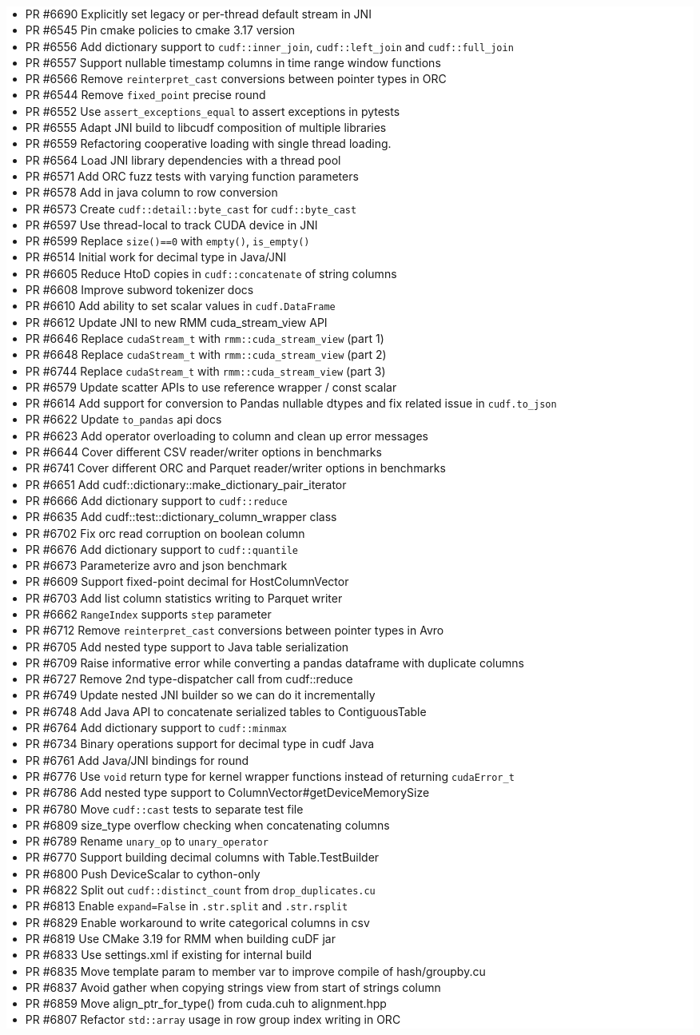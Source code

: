 - PR #6690 Explicitly set legacy or per-thread default stream in JNI
- PR #6545 Pin cmake policies to cmake 3.17 version
- PR #6556 Add dictionary support to `cudf::inner_join`, `cudf::left_join` and `cudf::full_join`
- PR #6557 Support nullable timestamp columns in time range window functions
- PR #6566 Remove `reinterpret_cast` conversions between pointer types in ORC
- PR #6544 Remove `fixed_point` precise round
- PR #6552 Use `assert_exceptions_equal` to assert exceptions in pytests
- PR #6555 Adapt JNI build to libcudf composition of multiple libraries
- PR #6559 Refactoring cooperative loading with single thread loading.
- PR #6564 Load JNI library dependencies with a thread pool
- PR #6571 Add ORC fuzz tests with varying function parameters
- PR #6578 Add in java column to row conversion
- PR #6573 Create `cudf::detail::byte_cast` for `cudf::byte_cast`
- PR #6597 Use thread-local to track CUDA device in JNI
- PR #6599 Replace `size()==0` with `empty()`, `is_empty()`
- PR #6514 Initial work for decimal type in Java/JNI
- PR #6605 Reduce HtoD copies in `cudf::concatenate` of string columns
- PR #6608 Improve subword tokenizer docs
- PR #6610 Add ability to set scalar values in `cudf.DataFrame`
- PR #6612 Update JNI to new RMM cuda_stream_view API
- PR #6646 Replace `cudaStream_t` with `rmm::cuda_stream_view` (part 1)
- PR #6648 Replace `cudaStream_t` with `rmm::cuda_stream_view` (part 2)
- PR #6744 Replace `cudaStream_t` with `rmm::cuda_stream_view` (part 3)
- PR #6579 Update scatter APIs to use reference wrapper / const scalar
- PR #6614 Add support for conversion to Pandas nullable dtypes and fix related issue in `cudf.to_json`
- PR #6622 Update `to_pandas` api docs
- PR #6623 Add operator overloading to column and clean up error messages
- PR #6644 Cover different CSV reader/writer options in benchmarks
- PR #6741 Cover different ORC and Parquet reader/writer options in benchmarks
- PR #6651 Add cudf::dictionary::make_dictionary_pair_iterator
- PR #6666 Add dictionary support to `cudf::reduce`
- PR #6635 Add cudf::test::dictionary_column_wrapper class
- PR #6702 Fix orc read corruption on boolean column
- PR #6676 Add dictionary support to `cudf::quantile`
- PR #6673 Parameterize avro and json benchmark
- PR #6609 Support fixed-point decimal for HostColumnVector
- PR #6703 Add list column statistics writing to Parquet writer
- PR #6662 `RangeIndex` supports `step` parameter
- PR #6712 Remove `reinterpret_cast` conversions between pointer types in Avro
- PR #6705 Add nested type support to Java table serialization
- PR #6709 Raise informative error while converting a pandas dataframe with duplicate columns
- PR #6727 Remove 2nd type-dispatcher call from cudf::reduce
- PR #6749 Update nested JNI builder so we can do it incrementally
- PR #6748 Add Java API to concatenate serialized tables to ContiguousTable
- PR #6764 Add dictionary support to `cudf::minmax`
- PR #6734 Binary operations support for decimal type in cudf Java
- PR #6761 Add Java/JNI bindings for round
- PR #6776 Use `void` return type for kernel wrapper functions instead of returning `cudaError_t`
- PR #6786 Add nested type support to ColumnVector#getDeviceMemorySize
- PR #6780 Move `cudf::cast` tests to separate test file
- PR #6809 size_type overflow checking when concatenating columns
- PR #6789 Rename `unary_op` to `unary_operator`
- PR #6770 Support building decimal columns with Table.TestBuilder
- PR #6800 Push DeviceScalar to cython-only
- PR #6822 Split out `cudf::distinct_count` from `drop_duplicates.cu`
- PR #6813 Enable `expand=False` in `.str.split` and `.str.rsplit`
- PR #6829 Enable workaround to write categorical columns in csv
- PR #6819 Use CMake 3.19 for RMM when building cuDF jar
- PR #6833 Use settings.xml if existing for internal build
- PR #6835 Move template param to member var to improve compile of hash/groupby.cu
- PR #6837 Avoid gather when copying strings view from start of strings column
- PR #6859 Move align_ptr_for_type() from cuda.cuh to alignment.hpp
- PR #6807 Refactor `std::array` usage in row group index writing in ORC